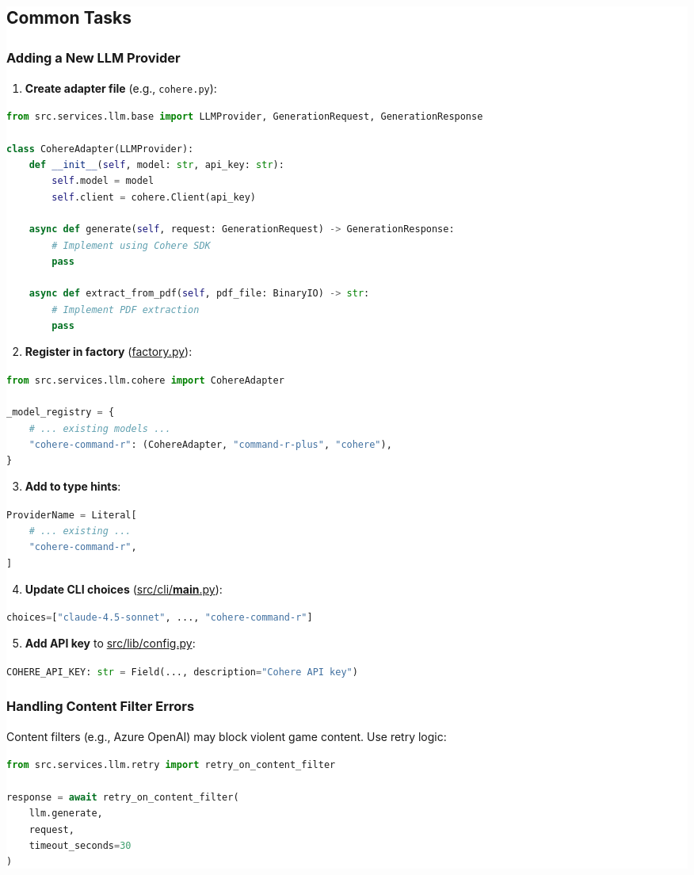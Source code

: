 ## Common Tasks

### Adding a New LLM Provider

1. **Create adapter file** (e.g., `cohere.py`):
```python
from src.services.llm.base import LLMProvider, GenerationRequest, GenerationResponse

class CohereAdapter(LLMProvider):
    def __init__(self, model: str, api_key: str):
        self.model = model
        self.client = cohere.Client(api_key)

    async def generate(self, request: GenerationRequest) -> GenerationResponse:
        # Implement using Cohere SDK
        pass

    async def extract_from_pdf(self, pdf_file: BinaryIO) -> str:
        # Implement PDF extraction
        pass
```

2. **Register in factory** ([factory.py](factory.py)):
```python
from src.services.llm.cohere import CohereAdapter

_model_registry = {
    # ... existing models ...
    "cohere-command-r": (CohereAdapter, "command-r-plus", "cohere"),
}
```

3. **Add to type hints**:
```python
ProviderName = Literal[
    # ... existing ...
    "cohere-command-r",
]
```

4. **Update CLI choices** ([src/cli/__main__.py](../../cli/__main__.py)):
```python
choices=["claude-4.5-sonnet", ..., "cohere-command-r"]
```

5. **Add API key** to [src/lib/config.py](../../lib/config.py):
```python
COHERE_API_KEY: str = Field(..., description="Cohere API key")
```

### Handling Content Filter Errors

Content filters (e.g., Azure OpenAI) may block violent game content. Use retry logic:

```python
from src.services.llm.retry import retry_on_content_filter

response = await retry_on_content_filter(
    llm.generate,
    request,
    timeout_seconds=30
)
```
